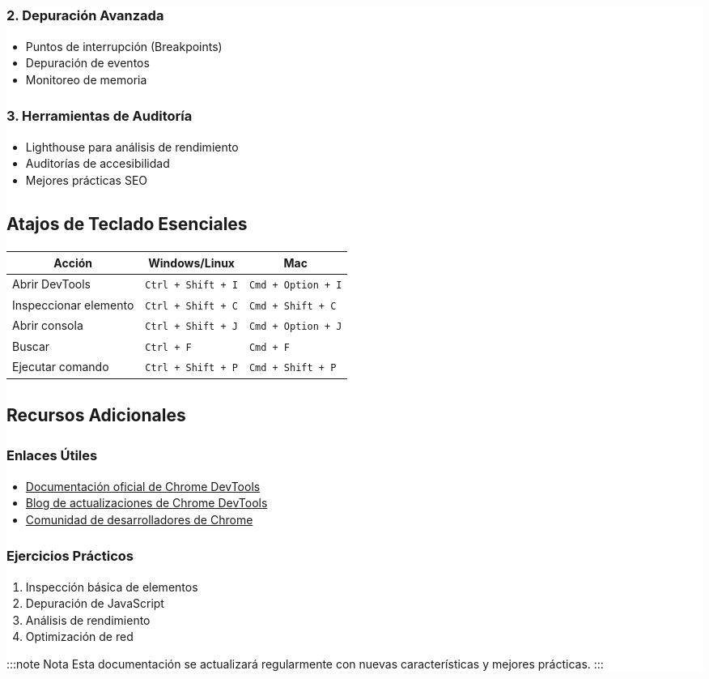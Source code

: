 ### 2. Depuración Avanzada
- Puntos de interrupción (Breakpoints)
- Depuración de eventos
- Monitoreo de memoria

### 3. Herramientas de Auditoría
- Lighthouse para análisis de rendimiento
- Auditorías de accesibilidad
- Mejores prácticas SEO

## Atajos de Teclado Esenciales

| Acción | Windows/Linux | Mac |
|--------|---------------|-----|
| Abrir DevTools | `Ctrl + Shift + I` | `Cmd + Option + I` |
| Inspeccionar elemento | `Ctrl + Shift + C` | `Cmd + Shift + C` |
| Abrir consola | `Ctrl + Shift + J` | `Cmd + Option + J` |
| Buscar | `Ctrl + F` | `Cmd + F` |
| Ejecutar comando | `Ctrl + Shift + P` | `Cmd + Shift + P` |

## Recursos Adicionales

### Enlaces Útiles
- [Documentación oficial de Chrome DevTools](https://developers.google.com/web/tools/chrome-devtools)
- [Blog de actualizaciones de Chrome DevTools](https://developers.google.com/web/updates/tags/devtools)
- [Comunidad de desarrolladores de Chrome](https://developers.google.com/web/community)

### Ejercicios Prácticos
1. Inspección básica de elementos
2. Depuración de JavaScript
3. Análisis de rendimiento
4. Optimización de red

:::note Nota
Esta documentación se actualizará regularmente con nuevas características y mejores prácticas.
:::
